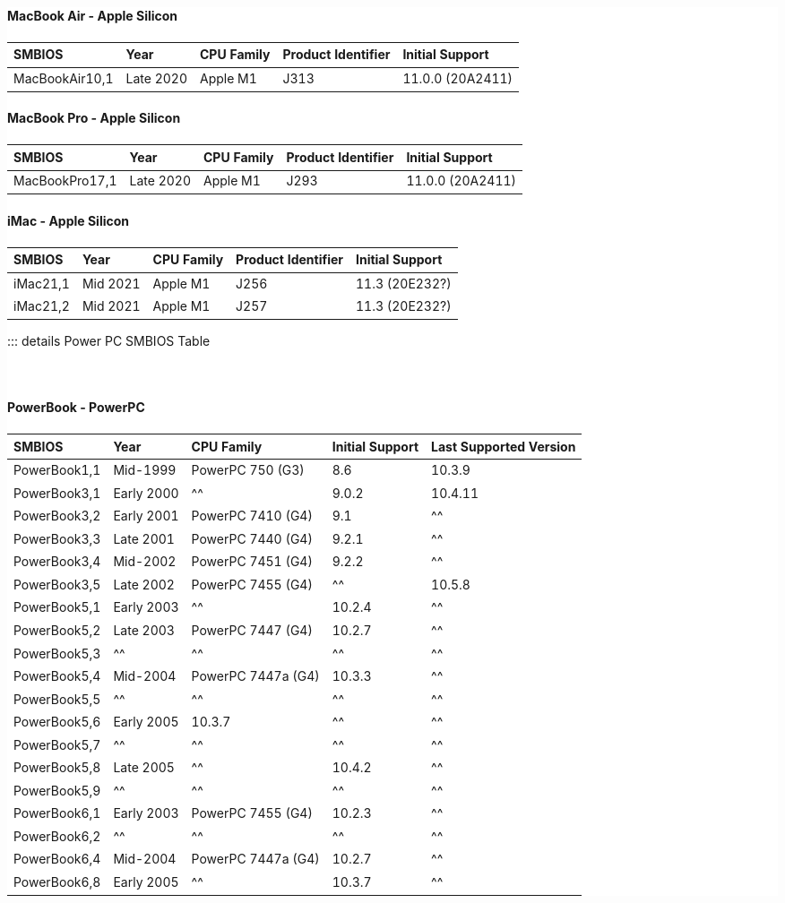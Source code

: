 #### MacBook Air - Apple Silicon

| SMBIOS | Year | CPU Family | Product Identifier | Initial Support |
| :--- | :--- | :--- | :--- | :--- |
| MacBookAir10,1 | Late 2020 |  Apple M1 | J313 | 11.0.0 (20A2411) |

#### MacBook Pro - Apple Silicon

| SMBIOS | Year | CPU Family | Product Identifier | Initial Support |
| :--- | :--- | :--- | :--- | :--- |
| MacBookPro17,1 | Late 2020 | Apple M1 | J293 | 11.0.0 (20A2411) |





#### iMac - Apple Silicon

| SMBIOS | Year | CPU Family | Product Identifier | Initial Support |
| :--- | :--- | :--- | :--- | :--- |
| iMac21,1 | Mid 2021 | Apple M1 | J256 | 11.3 (20E232?) |
| iMac21,2 | Mid 2021 | Apple M1 | J257 | 11.3 (20E232?) |

::: details Power PC SMBIOS Table

<br/>

#### PowerBook - PowerPC

| SMBIOS | Year | CPU Family | Initial Support | Last Supported Version |
| :--- | :--- | :--- | :--- | :--- |
| PowerBook1,1 | Mid-1999 | PowerPC 750 (G3) | 8.6 | 10.3.9 |
| PowerBook3,1 | Early 2000 | ^^ | 9.0.2 | 10.4.11 |
| PowerBook3,2 | Early 2001 | PowerPC 7410 (G4) | 9.1 | ^^ |
| PowerBook3,3 | Late 2001 | PowerPC 7440 (G4) | 9.2.1 | ^^ |
| PowerBook3,4 | Mid-2002 | PowerPC 7451 (G4) | 9.2.2 | ^^ |
| PowerBook3,5 | Late 2002 | PowerPC 7455 (G4) | ^^ | 10.5.8 |
| PowerBook5,1 | Early 2003 | ^^ | 10.2.4 | ^^ |
| PowerBook5,2 | Late 2003 | PowerPC 7447 (G4) | 10.2.7 | ^^ |
| PowerBook5,3 | ^^ | ^^ | ^^ | ^^ |
| PowerBook5,4 | Mid-2004 | PowerPC 7447a (G4) | 10.3.3 | ^^ |
| PowerBook5,5 | ^^ | ^^ | ^^ | ^^ |
| PowerBook5,6 | Early 2005 | 10.3.7 | ^^ | ^^ |
| PowerBook5,7 | ^^ | ^^ | ^^ | ^^ |
| PowerBook5,8 | Late 2005 | ^^ | 10.4.2 | ^^ |
| PowerBook5,9 | ^^ | ^^ | ^^ | ^^ |
| PowerBook6,1 | Early 2003 | PowerPC 7455 (G4) | 10.2.3 | ^^ |
| PowerBook6,2 | ^^ | ^^ | ^^ | ^^ |
| PowerBook6,4 | Mid-2004 | PowerPC 7447a (G4) | 10.2.7 | ^^ |
| PowerBook6,8 | Early 2005 | ^^ | 10.3.7 | ^^ |
